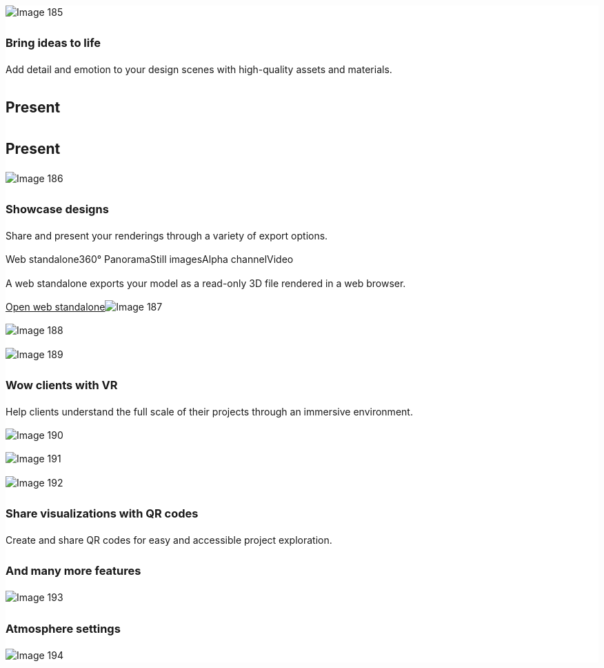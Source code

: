 ![Image 185](https://storage.googleapis.com/enscape3d-production/images/000/000/240/original/sofa.svg)

### Bring ideas to life

Add detail and emotion to your design scenes with high-quality assets and materials.

Present
-------

Present
-------

![Image 186](https://storage.googleapis.com/enscape3d-production/images/000/000/176/original/export.svg)

### Showcase designs

Share and present your renderings through a variety of export options.

Web standalone360° PanoramaStill imagesAlpha channelVideo

A web standalone exports your model as a read-only 3D file rendered in a web browser.

[Open web standalone](https://api2.enscape3d.com/v1/view/link/34189f8b-e302-4031-b494-2359cf464d4e/7bb0834e-87a8-43c3-be8e-d313b23a4dac "Open web standalone")![Image 187](https://storage.googleapis.com/enscape3d-production/images/000/000/708/image/Enscape-Web-Standalone.png)

![Image 188](https://enscape3d.com/images/display-stand.png)

![Image 189](https://storage.googleapis.com/enscape3d-production/images/000/000/177/original/vr-headset.svg)

### Wow clients with VR

Help clients understand the full scale of their projects through an immersive environment.

![Image 190](https://storage.googleapis.com/enscape3d-production/images/000/000/718/image/Enscape_VR.jpg)

![Image 191](https://storage.googleapis.com/enscape3d-production/images/000/001/817/image/workflow-present-jQR-Code.jpg)

![Image 192](https://storage.googleapis.com/enscape3d-production/images/000/000/222/original/qr-code-scanner.svg)

### Share visualizations with QR codes

Create and share QR codes for easy and accessible project exploration.

### And many more features

![Image 193](https://storage.googleapis.com/enscape3d-production/images/000/000/282/original/time-of-day.svg)

### Atmosphere settings

![Image 194](https://storage.googleapis.com/enscape3d-production/images/000/000/283/original/custom-assets.svg)
